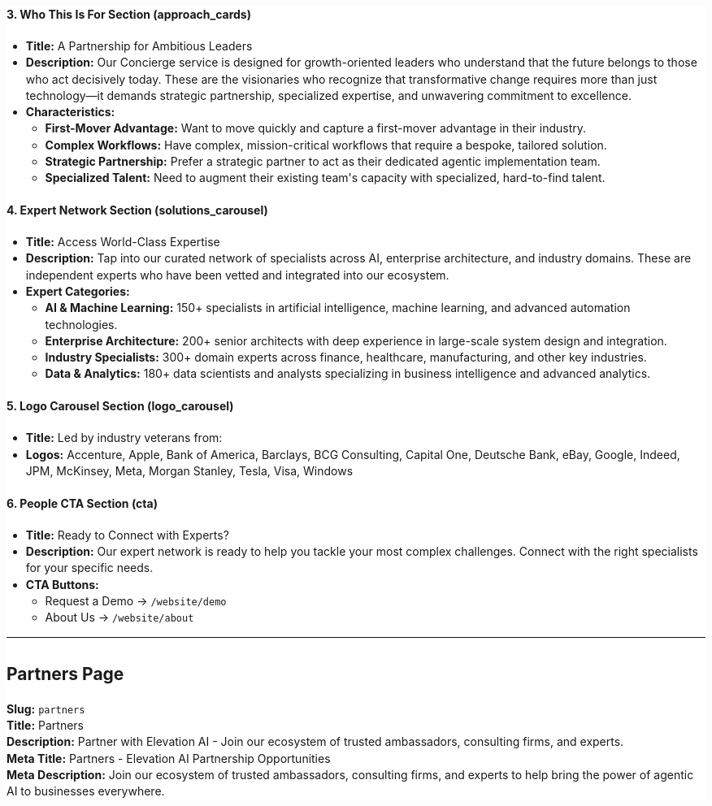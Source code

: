 #### 3. Who This Is For Section (approach_cards)
- **Title:** A Partnership for Ambitious Leaders
- **Description:** Our Concierge service is designed for growth-oriented leaders who understand that the future belongs to those who act decisively today. These are the visionaries who recognize that transformative change requires more than just technology—it demands strategic partnership, specialized expertise, and unwavering commitment to excellence.
- **Characteristics:**
  - **First-Mover Advantage:** Want to move quickly and capture a first-mover advantage in their industry.
  - **Complex Workflows:** Have complex, mission-critical workflows that require a bespoke, tailored solution.
  - **Strategic Partnership:** Prefer a strategic partner to act as their dedicated agentic implementation team.
  - **Specialized Talent:** Need to augment their existing team's capacity with specialized, hard-to-find talent.

#### 4. Expert Network Section (solutions_carousel)
- **Title:** Access World-Class Expertise
- **Description:** Tap into our curated network of specialists across AI, enterprise architecture, and industry domains. These are independent experts who have been vetted and integrated into our ecosystem.
- **Expert Categories:**
  - **AI & Machine Learning:** 150+ specialists in artificial intelligence, machine learning, and advanced automation technologies.
  - **Enterprise Architecture:** 200+ senior architects with deep experience in large-scale system design and integration.
  - **Industry Specialists:** 300+ domain experts across finance, healthcare, manufacturing, and other key industries.
  - **Data & Analytics:** 180+ data scientists and analysts specializing in business intelligence and advanced analytics.

#### 5. Logo Carousel Section (logo_carousel)
- **Title:** Led by industry veterans from:
- **Logos:** Accenture, Apple, Bank of America, Barclays, BCG Consulting, Capital One, Deutsche Bank, eBay, Google, Indeed, JPM, McKinsey, Meta, Morgan Stanley, Tesla, Visa, Windows

#### 6. People CTA Section (cta)
- **Title:** Ready to Connect with Experts?
- **Description:** Our expert network is ready to help you tackle your most complex challenges. Connect with the right specialists for your specific needs.
- **CTA Buttons:**
  - Request a Demo → `/website/demo`
  - About Us → `/website/about`

---

## Partners Page

**Slug:** `partners`  
**Title:** Partners  
**Description:** Partner with Elevation AI - Join our ecosystem of trusted ambassadors, consulting firms, and experts.  
**Meta Title:** Partners - Elevation AI Partnership Opportunities  
**Meta Description:** Join our ecosystem of trusted ambassadors, consulting firms, and experts to help bring the power of agentic AI to businesses everywhere.
